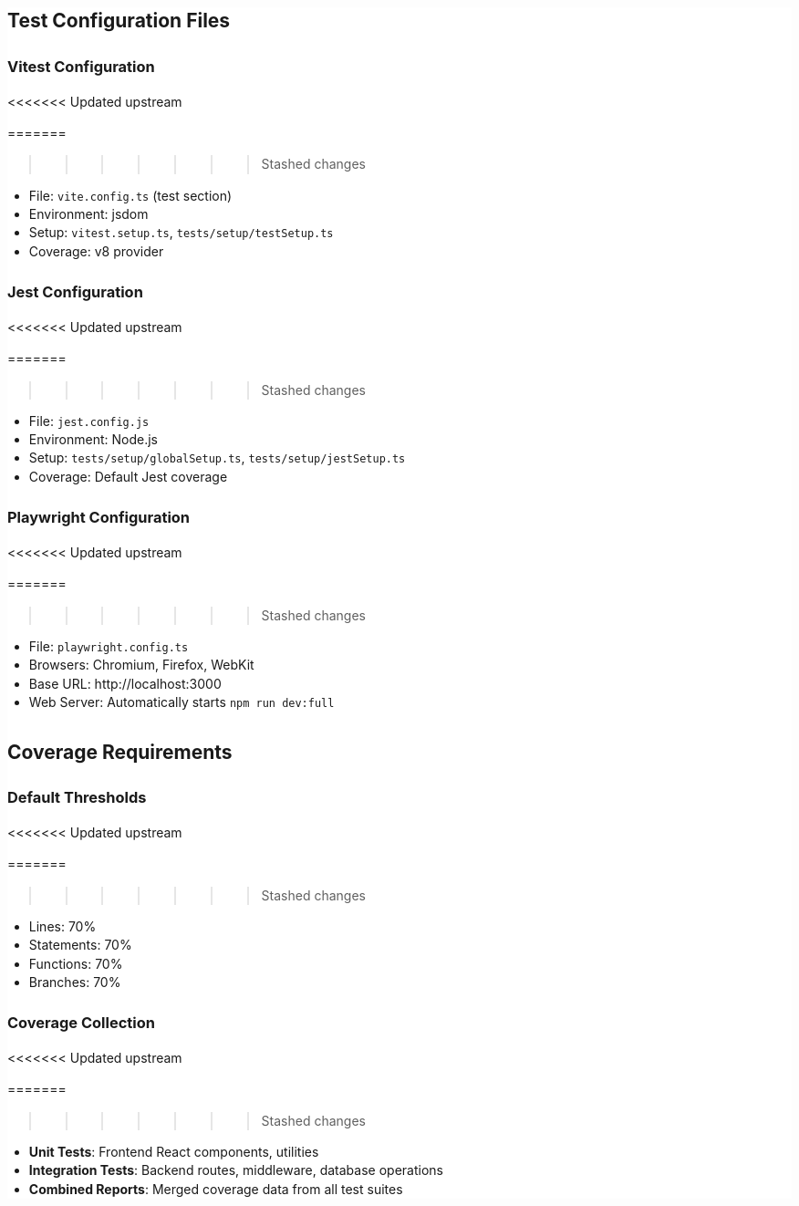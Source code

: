 ## Test Configuration Files

### Vitest Configuration
<<<<<<< Updated upstream

=======
>>>>>>> Stashed changes
- File: `vite.config.ts` (test section)
- Environment: jsdom
- Setup: `vitest.setup.ts`, `tests/setup/testSetup.ts`
- Coverage: v8 provider

### Jest Configuration
<<<<<<< Updated upstream

=======
>>>>>>> Stashed changes
- File: `jest.config.js`
- Environment: Node.js
- Setup: `tests/setup/globalSetup.ts`, `tests/setup/jestSetup.ts`
- Coverage: Default Jest coverage

### Playwright Configuration
<<<<<<< Updated upstream

=======
>>>>>>> Stashed changes
- File: `playwright.config.ts`
- Browsers: Chromium, Firefox, WebKit
- Base URL: http://localhost:3000
- Web Server: Automatically starts `npm run dev:full`

## Coverage Requirements

### Default Thresholds
<<<<<<< Updated upstream

=======
>>>>>>> Stashed changes
- Lines: 70%
- Statements: 70%
- Functions: 70%
- Branches: 70%

### Coverage Collection
<<<<<<< Updated upstream

=======
>>>>>>> Stashed changes
- **Unit Tests**: Frontend React components, utilities
- **Integration Tests**: Backend routes, middleware, database operations
- **Combined Reports**: Merged coverage data from all test suites

